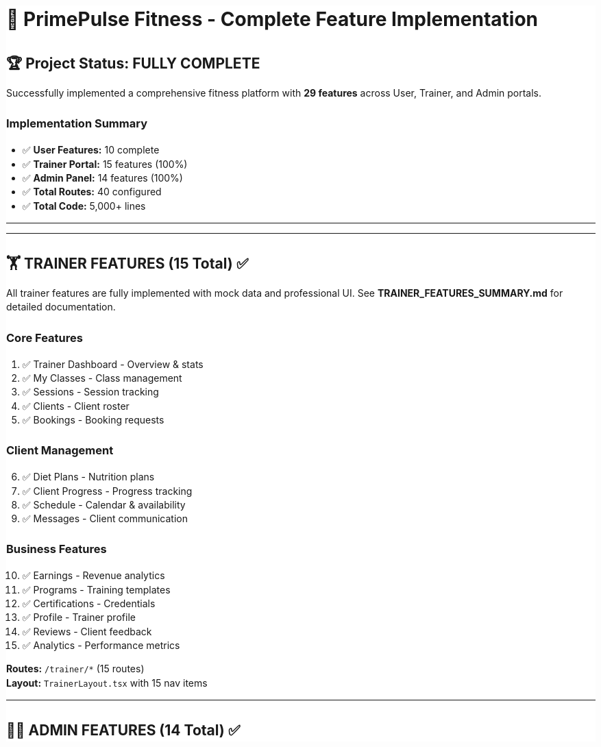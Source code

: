 # 🎉 PrimePulse Fitness - Complete Feature Implementation

## 🏆 Project Status: FULLY COMPLETE

Successfully implemented a comprehensive fitness platform with **29 features** across User, Trainer, and Admin portals.

### Implementation Summary
- ✅ **User Features:** 10 complete
- ✅ **Trainer Portal:** 15 features (100%)
- ✅ **Admin Panel:** 14 features (100%)
- ✅ **Total Routes:** 40 configured
- ✅ **Total Code:** 5,000+ lines

---

---

## 🏋️ TRAINER FEATURES (15 Total) ✅

All trainer features are fully implemented with mock data and professional UI. See **TRAINER_FEATURES_SUMMARY.md** for detailed documentation.

### Core Features
1. ✅ Trainer Dashboard - Overview & stats
2. ✅ My Classes - Class management
3. ✅ Sessions - Session tracking
4. ✅ Clients - Client roster
5. ✅ Bookings - Booking requests

### Client Management
6. ✅ Diet Plans - Nutrition plans
7. ✅ Client Progress - Progress tracking
8. ✅ Schedule - Calendar & availability
9. ✅ Messages - Client communication

### Business Features
10. ✅ Earnings - Revenue analytics
11. ✅ Programs - Training templates
12. ✅ Certifications - Credentials
13. ✅ Profile - Trainer profile
14. ✅ Reviews - Client feedback
15. ✅ Analytics - Performance metrics

**Routes:** `/trainer/*` (15 routes)  
**Layout:** `TrainerLayout.tsx` with 15 nav items

---

## 👨‍💼 ADMIN FEATURES (14 Total) ✅
